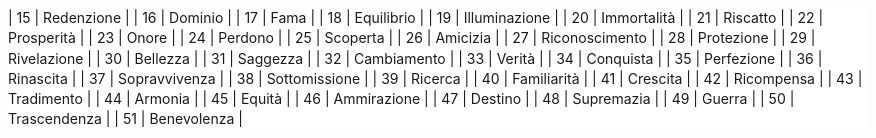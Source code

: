 | 15  | Redenzione       |
| 16  | Dominio          |
| 17  | Fama             |
| 18  | Equilibrio       |
| 19  | Illuminazione    |
| 20  | Immortalità      |
| 21  | Riscatto         |
| 22  | Prosperità       |
| 23  | Onore            |
| 24  | Perdono          |
| 25  | Scoperta         |
| 26  | Amicizia         |
| 27  | Riconoscimento   |
| 28  | Protezione       |
| 29  | Rivelazione      |
| 30  | Bellezza         |
| 31  | Saggezza         |
| 32  | Cambiamento      |
| 33  | Verità           |
| 34  | Conquista        |
| 35  | Perfezione       |
| 36  | Rinascita        |
| 37  | Sopravvivenza    |
| 38  | Sottomissione    |
| 39  | Ricerca          |
| 40  | Familiarità      |
| 41  | Crescita         |
| 42  | Ricompensa       |
| 43  | Tradimento       |
| 44  | Armonia          |
| 45  | Equità           |
| 46  | Ammirazione      |
| 47  | Destino          |
| 48  | Supremazia       |
| 49  | Guerra           |
| 50  | Trascendenza     |
| 51  | Benevolenza      |